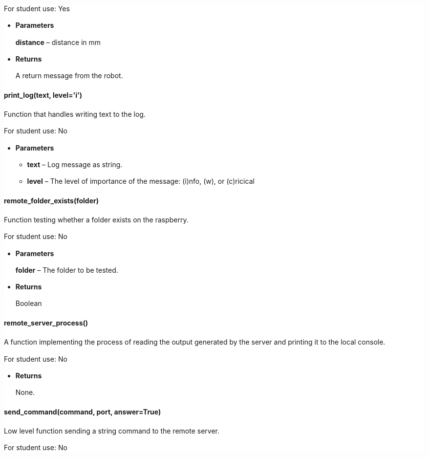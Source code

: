 For student use: Yes


* **Parameters**

    **distance** – distance in mm



* **Returns**

    A return message from the robot.



#### print_log(text, level='i')
Function that handles writing text to the log.

For student use: No


* **Parameters**

    
    * **text** – Log message as string.


    * **level** – The level of importance of the message: (i)nfo, (w), or (c)ricical



#### remote_folder_exists(folder)
Function testing whether a folder exists on the raspberry.

For student use: No


* **Parameters**

    **folder** – The folder to be tested.



* **Returns**

    Boolean



#### remote_server_process()
A function implementing the process of reading the output generated by the server and printing it to the local console.

For student use: No


* **Returns**

    None.



#### send_command(command, port, answer=True)
Low level function sending a string command to the remote server.

For student use: No
